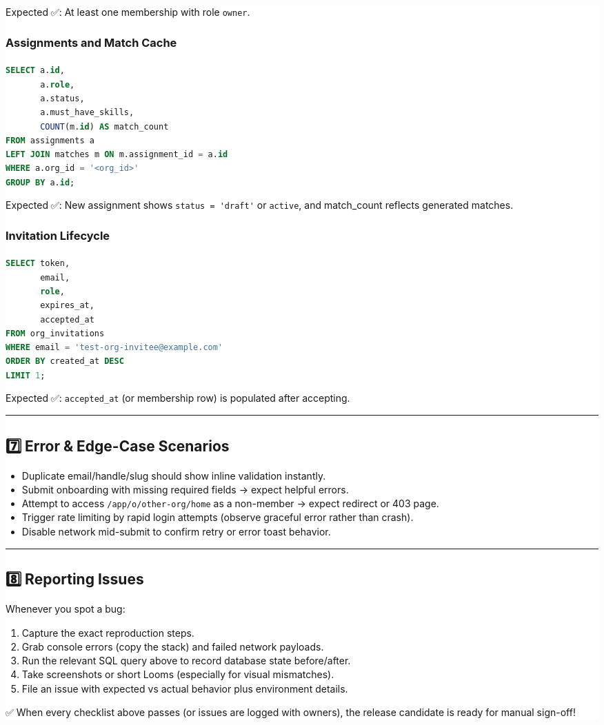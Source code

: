 Expected ✅: At least one membership with role `owner`.

### Assignments and Match Cache

```sql
SELECT a.id,
       a.role,
       a.status,
       a.must_have_skills,
       COUNT(m.id) AS match_count
FROM assignments a
LEFT JOIN matches m ON m.assignment_id = a.id
WHERE a.org_id = '<org_id>'
GROUP BY a.id;
```

Expected ✅: New assignment shows `status = 'draft'` or `active`, and match_count reflects generated matches.

### Invitation Lifecycle

```sql
SELECT token,
       email,
       role,
       expires_at,
       accepted_at
FROM org_invitations
WHERE email = 'test-org-invitee@example.com'
ORDER BY created_at DESC
LIMIT 1;
```

Expected ✅: `accepted_at` (or membership row) is populated after accepting.

---

## 7️⃣ Error & Edge-Case Scenarios

- Duplicate email/handle/slug should show inline validation instantly.
- Submit onboarding with missing required fields → expect helpful errors.
- Attempt to access `/app/o/other-org/home` as a non-member → expect redirect or 403 page.
- Trigger rate limiting by rapid login attempts (observe graceful error rather than crash).
- Disable network mid-submit to confirm retry or error toast behavior.

---

## 8️⃣ Reporting Issues

Whenever you spot a bug:

1. Capture the exact reproduction steps.
2. Grab console errors (copy the stack) and failed network payloads.
3. Run the relevant SQL query above to record database state before/after.
4. Take screenshots or short Looms (especially for visual mismatches).
5. File an issue with expected vs actual behavior plus environment details.

✅ When every checklist above passes (or issues are logged with owners), the release candidate is ready for manual sign-off!

